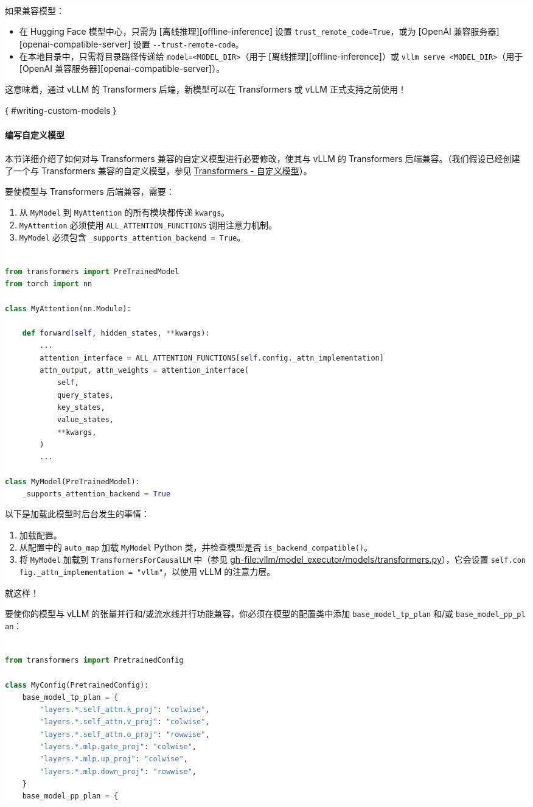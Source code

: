 如果兼容模型：

- 在 Hugging Face 模型中心，只需为 [离线推理][offline-inference] 设置 `trust_remote_code=True`，或为 [OpenAI 兼容服务器][openai-compatible-server] 设置 `--trust-remote-code`。
- 在本地目录中，只需将目录路径传递给 `model=<MODEL_DIR>`（用于 [离线推理][offline-inference]）或 `vllm serve <MODEL_DIR>`（用于 [OpenAI 兼容服务器][openai-compatible-server]）。

这意味着，通过 vLLM 的 Transformers 后端，新模型可以在 Transformers 或 vLLM 正式支持之前使用！

[](){ #writing-custom-models }

#### 编写自定义模型

本节详细介绍了如何对与 Transformers 兼容的自定义模型进行必要修改，使其与 vLLM 的 Transformers 后端兼容。（我们假设已经创建了一个与 Transformers 兼容的自定义模型，参见 [Transformers - 自定义模型](https://huggingface.co/docs/transformers/en/custom_models)）。

要使模型与 Transformers 后端兼容，需要：

1. 从 `MyModel` 到 `MyAttention` 的所有模块都传递 `kwargs`。
2. `MyAttention` 必须使用 `ALL_ATTENTION_FUNCTIONS` 调用注意力机制。
3. `MyModel` 必须包含 `_supports_attention_backend = True`。

```python title="modeling_my_model.py"

from transformers import PreTrainedModel
from torch import nn

class MyAttention(nn.Module):

    def forward(self, hidden_states, **kwargs):
        ...
        attention_interface = ALL_ATTENTION_FUNCTIONS[self.config._attn_implementation]
        attn_output, attn_weights = attention_interface(
            self,
            query_states,
            key_states,
            value_states,
            **kwargs,
        )
        ...

class MyModel(PreTrainedModel):
    _supports_attention_backend = True
```

以下是加载此模型时后台发生的事情：

1. 加载配置。
2. 从配置中的 `auto_map` 加载 `MyModel` Python 类，并检查模型是否 `is_backend_compatible()`。
3. 将 `MyModel` 加载到 `TransformersForCausalLM` 中（参见 <gh-file:vllm/model_executor/models/transformers.py>），它会设置 `self.config._attn_implementation = "vllm"`，以使用 vLLM 的注意力层。

就这样！

要使你的模型与 vLLM 的张量并行和/或流水线并行功能兼容，你必须在模型的配置类中添加 `base_model_tp_plan` 和/或 `base_model_pp_plan`：

```python title="configuration_my_model.py"

from transformers import PretrainedConfig

class MyConfig(PretrainedConfig):
    base_model_tp_plan = {
        "layers.*.self_attn.k_proj": "colwise",
        "layers.*.self_attn.v_proj": "colwise",
        "layers.*.self_attn.o_proj": "rowwise",
        "layers.*.mlp.gate_proj": "colwise",
        "layers.*.mlp.up_proj": "colwise",
        "layers.*.mlp.down_proj": "rowwise",
    }
    base_model_pp_plan = {
```